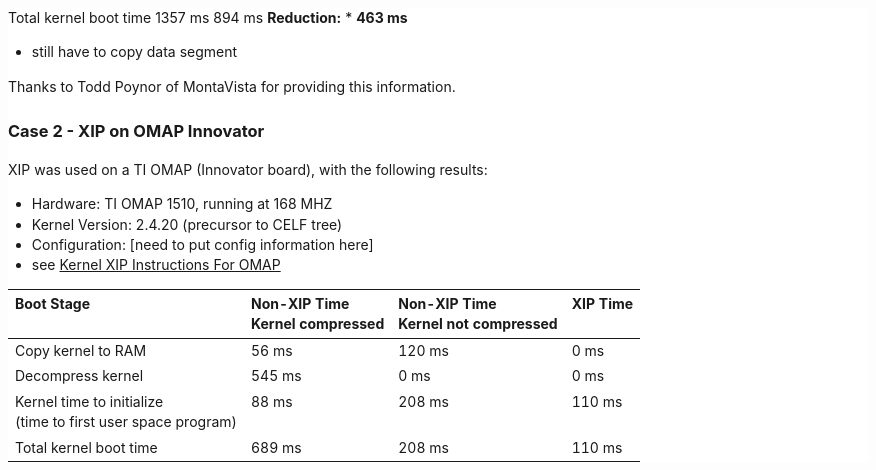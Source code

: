 </tr>
<tr class="even">
<td align="left">Total kernel boot time</td>
<td align="left">1357 ms</td>
<td align="left">894 ms</td>
</tr>
<tr class="odd">
<td align="left"><strong>Reduction:</strong></td>
<td align="left">*</td>
<td align="left"><strong>463 ms</strong></td>
</tr>
</tbody>
</table>



-   still have to copy data segment

Thanks to Todd Poynor of MontaVista for providing this information.

### Case 2 - XIP on OMAP Innovator

XIP was used on a TI OMAP (Innovator board), with the following results:

-   Hardware: TI OMAP 1510, running at 168 MHZ
-   Kernel Version: 2.4.20 (precursor to CELF tree)
-   Configuration: [need to put config information here]
-   see [Kernel XIP Instructions For
    OMAP](http://eLinux.org/Kernel_XIP_Instructions_For_OMAP "Kernel XIP Instructions For OMAP")



<table>
<thead>
<tr class="header">
<th align="left"><strong>Boot Stage</strong></th>
<th align="left"><strong>Non-XIP Time<br />Kernel compressed</strong></th>
<th align="left"><strong>Non-XIP Time<br />Kernel not compressed</strong></th>
<th align="left"><strong>XIP Time</strong></th>
</tr>
</thead>
<tbody>
<tr class="odd">
<td align="left">Copy kernel to RAM</td>
<td align="left">56 ms</td>
<td align="left">120 ms</td>
<td align="left">0 ms</td>
</tr>
<tr class="even">
<td align="left">Decompress kernel</td>
<td align="left">545 ms</td>
<td align="left">0 ms</td>
<td align="left">0 ms</td>
</tr>
<tr class="odd">
<td align="left">Kernel time to initialize<br />(time to first user space program)</td>
<td align="left">88 ms</td>
<td align="left">208 ms</td>
<td align="left">110 ms</td>
</tr>
<tr class="even">
<td align="left">Total kernel boot time</td>
<td align="left">689 ms</td>
<td align="left">208 ms</td>
<td align="left">110 ms</td>
</tr>
<tr class="odd">